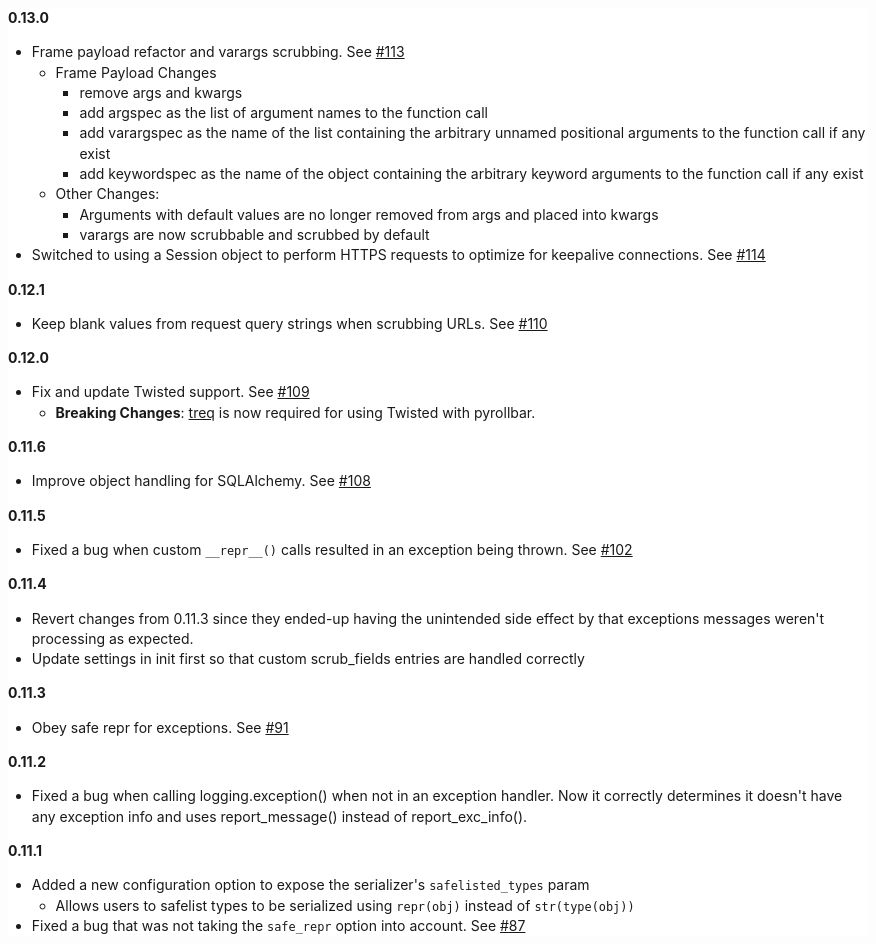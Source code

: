 **0.13.0**

- Frame payload refactor and varargs scrubbing. See [#113](https://github.com/rollbar/pyrollbar/pull/113)
  - Frame Payload Changes
    - remove args and kwargs
    - add argspec as the list of argument names to the function call
    - add varargspec as the name of the list containing the arbitrary unnamed positional arguments to the function call if any exist
    - add keywordspec as the name of the object containing the arbitrary keyword arguments to the function call if any exist
  - Other Changes:
    - Arguments with default values are no longer removed from args and placed into kwargs
    - varargs are now scrubbable and scrubbed by default
- Switched to using a Session object to perform HTTPS requests to optimize for keepalive connections. See [#114](https://github.com/rollbar/pyrollbar/pull/114)

**0.12.1**

- Keep blank values from request query strings when scrubbing URLs. See [#110](https://github.com/rollbar/pyrollbar/pull/110)

**0.12.0**

- Fix and update Twisted support. See [#109](https://github.com/rollbar/pyrollbar/pull/109)
  - **Breaking Changes**: [treq](https://github.com/twisted/treq) is now required for using Twisted with pyrollbar.

**0.11.6**

- Improve object handling for SQLAlchemy. See [#108](https://github.com/rollbar/pyrollbar/pull/108)

**0.11.5**

- Fixed a bug when custom `__repr__()` calls resulted in an exception being thrown. See [#102](https://github.com/rollbar/pyrollbar/pull/102)

**0.11.4**

- Revert changes from 0.11.3 since they ended-up having the unintended side effect by that exceptions messages weren't processing as expected.
- Update settings in init first so that custom scrub_fields entries are handled correctly

**0.11.3**

- Obey safe repr for exceptions.  See [#91](https://github.com/rollbar/pyrollbar/pull/91)

**0.11.2**
- Fixed a bug when calling logging.exception() when not in an exception handler.  Now it correctly determines it doesn't have any exception info and uses report_message() instead of report_exc_info().

**0.11.1**
- Added a new configuration option to expose the serializer's `safelisted_types` param
  - Allows users to safelist types to be serialized using `repr(obj)` instead of `str(type(obj))`
- Fixed a bug that was not taking the `safe_repr` option into account. See [#87](https://github.com/rollbar/pyrollbar/pull/87)
